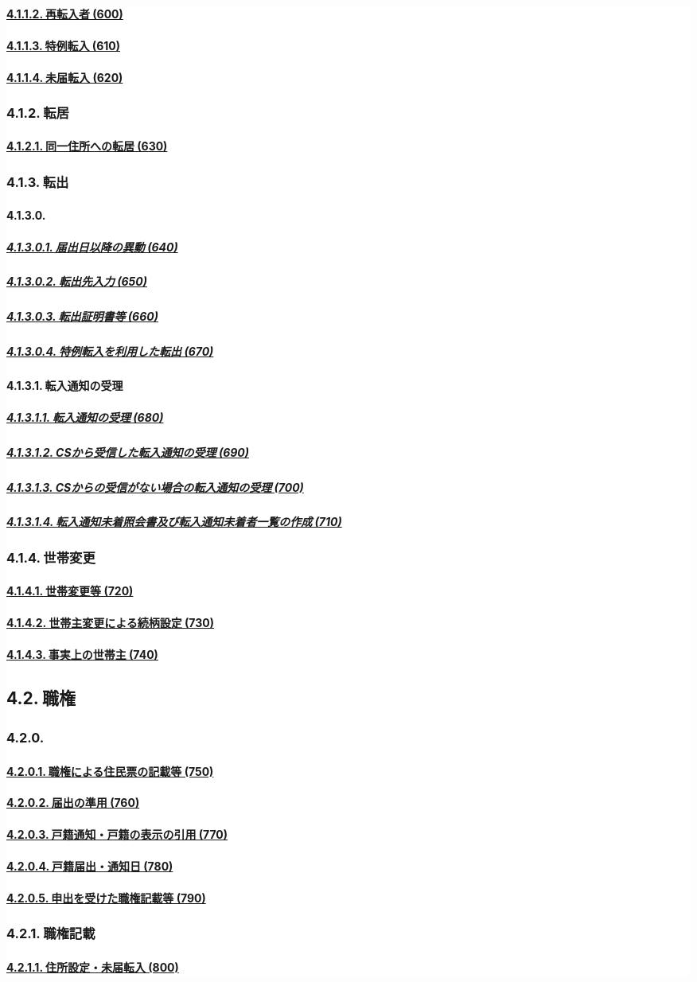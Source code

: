 #### [4.1.1.2. 再転入者 (600)](https://github.com/AkihiraYOSHIMOTO/jyuki-stnd/blob/master/doc/j600.txt)  
#### [4.1.1.3. 特例転入 (610)](https://github.com/AkihiraYOSHIMOTO/jyuki-stnd/blob/master/doc/j610.txt)  
#### [4.1.1.4. 未届転入 (620)](https://github.com/AkihiraYOSHIMOTO/jyuki-stnd/blob/master/doc/j620.txt)  
### 4.1.2. 転居
#### [4.1.2.1. 同一住所への転居 (630)](https://github.com/AkihiraYOSHIMOTO/jyuki-stnd/blob/master/doc/j630.txt)  
### 4.1.3. 転出
#### 4.1.3.0. 
##### [4.1.3.0.1. 届出日以降の異動 (640)](https://github.com/AkihiraYOSHIMOTO/jyuki-stnd/blob/master/doc/j640.txt)  
##### [4.1.3.0.2. 転出先入力 (650)](https://github.com/AkihiraYOSHIMOTO/jyuki-stnd/blob/master/doc/j650.txt)  
##### [4.1.3.0.3. 転出証明書等 (660)](https://github.com/AkihiraYOSHIMOTO/jyuki-stnd/blob/master/doc/j660.txt)  
##### [4.1.3.0.4. 特例転入を利用した転出 (670)](https://github.com/AkihiraYOSHIMOTO/jyuki-stnd/blob/master/doc/j670.txt)  
#### 4.1.3.1. 転入通知の受理
##### [4.1.3.1.1. 転入通知の受理 (680)](https://github.com/AkihiraYOSHIMOTO/jyuki-stnd/blob/master/doc/j680.txt)  
##### [4.1.3.1.2. CSから受信した転入通知の受理 (690)](https://github.com/AkihiraYOSHIMOTO/jyuki-stnd/blob/master/doc/j690.txt)  
##### [4.1.3.1.3. CSからの受信がない場合の転入通知の受理 (700)](https://github.com/AkihiraYOSHIMOTO/jyuki-stnd/blob/master/doc/j700.txt)  
##### [4.1.3.1.4. 転入通知未着照会書及び転入通知未着者一覧の作成 (710)](https://github.com/AkihiraYOSHIMOTO/jyuki-stnd/blob/master/doc/j710.txt)  
### 4.1.4. 世帯変更
#### [4.1.4.1. 世帯変更等 (720)](https://github.com/AkihiraYOSHIMOTO/jyuki-stnd/blob/master/doc/j720.txt)  
#### [4.1.4.2. 世帯主変更による続柄設定 (730)](https://github.com/AkihiraYOSHIMOTO/jyuki-stnd/blob/master/doc/j730.txt)  
#### [4.1.4.3. 事実上の世帯主 (740)](https://github.com/AkihiraYOSHIMOTO/jyuki-stnd/blob/master/doc/j740.txt)  
## 4.2. 職権
### 4.2.0. 
#### [4.2.0.1. 職権による住民票の記載等 (750)](https://github.com/AkihiraYOSHIMOTO/jyuki-stnd/blob/master/doc/j750.txt)  
#### [4.2.0.2. 届出の準用 (760)](https://github.com/AkihiraYOSHIMOTO/jyuki-stnd/blob/master/doc/j760.txt)  
#### [4.2.0.3. 戸籍通知・戸籍の表示の引用 (770)](https://github.com/AkihiraYOSHIMOTO/jyuki-stnd/blob/master/doc/j770.txt)  
#### [4.2.0.4. 戸籍届出・通知日 (780)](https://github.com/AkihiraYOSHIMOTO/jyuki-stnd/blob/master/doc/j780.txt)  
#### [4.2.0.5. 申出を受けた職権記載等 (790)](https://github.com/AkihiraYOSHIMOTO/jyuki-stnd/blob/master/doc/j790.txt)  
### 4.2.1. 職権記載
#### [4.2.1.1. 住所設定・未届転入 (800)](https://github.com/AkihiraYOSHIMOTO/jyuki-stnd/blob/master/doc/j800.txt)  